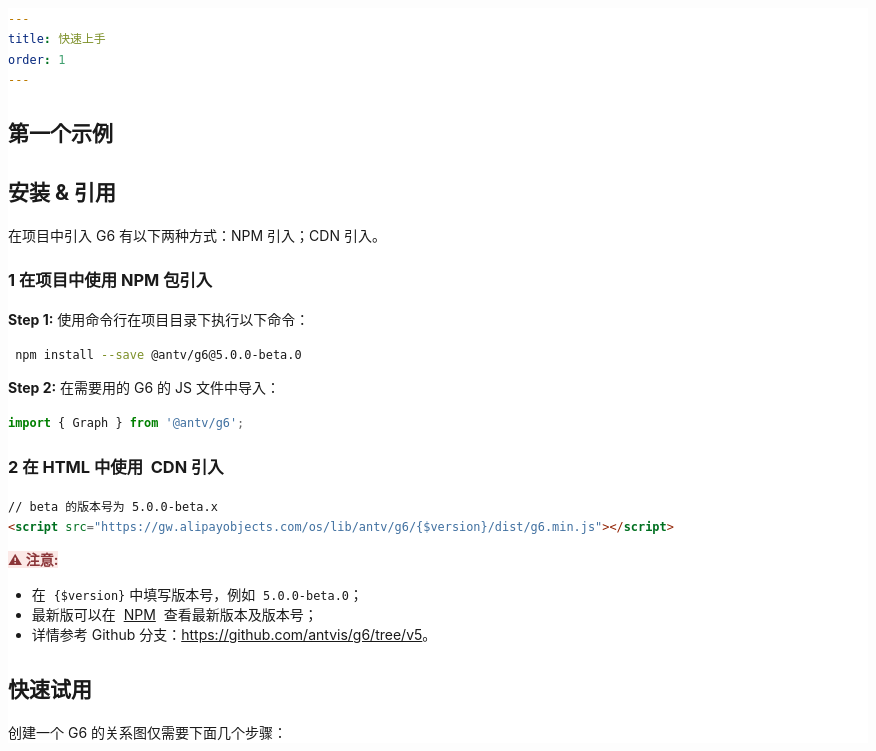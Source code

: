 ```yaml
---
title: 快速上手
order: 1
---
```


## 第一个示例

<iframe src="https://codesandbox.io/embed/g6-v5-beta-quick-start-m3yncv?fontsize=14&hidenavigation=1&theme=light"
   style="width:100%; height:500px; border:0; border-radius: 4px; overflow:hidden;"
   title="g6-v5-beta-quick-start"
   allow="accelerometer; ambient-light-sensor; camera; encrypted-media; geolocation; gyroscope; hid; microphone; midi; payment; usb; vr; xr-spatial-tracking"
   sandbox="allow-forms allow-modals allow-popups allow-presentation allow-same-origin allow-scripts"
 ></iframe>

## 安装 & 引用

在项目中引入 G6 有以下两种方式：NPM 引入；CDN 引入。

### 1 在项目中使用 NPM 包引入

**Step 1:** 使用命令行在项目目录下执行以下命令：

```bash
 npm install --save @antv/g6@5.0.0-beta.0
```

**Step 2:** 在需要用的 G6 的 JS 文件中导入：

```javascript
import { Graph } from '@antv/g6';
```

### 2 在 HTML 中使用  CDN 引入

```html
// beta 的版本号为 5.0.0-beta.x
<script src="https://gw.alipayobjects.com/os/lib/antv/g6/{$version}/dist/g6.min.js"></script>
```

<span style="background-color: rgb(251, 233, 231); color: rgb(139, 53, 56)"><strong>⚠️ 注意:</strong></span>

- 在  `{$version}` 中填写版本号，例如  `5.0.0-beta.0`；
- 最新版可以在  <a href='https://www.npmjs.com/package/@antv/g6' target='_blank'>NPM</a>  查看最新版本及版本号；
- 详情参考 Github 分支：<a href='https://github.com/antvis/g6/tree/v5' target='_blank'>https://github.com/antvis/g6/tree/v5</a>。

## 快速试用

创建一个 G6 的关系图仅需要下面几个步骤：
